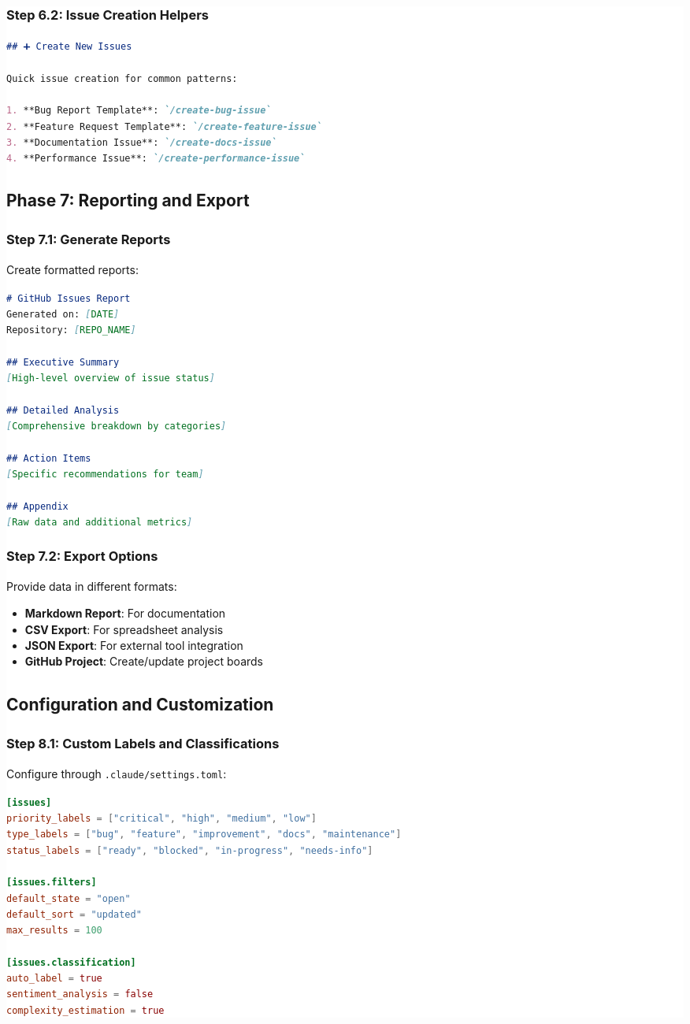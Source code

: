 ### Step 6.2: Issue Creation Helpers
```markdown
## ➕ Create New Issues

Quick issue creation for common patterns:

1. **Bug Report Template**: `/create-bug-issue`
2. **Feature Request Template**: `/create-feature-issue`
3. **Documentation Issue**: `/create-docs-issue`
4. **Performance Issue**: `/create-performance-issue`
```

## Phase 7: Reporting and Export

### Step 7.1: Generate Reports
Create formatted reports:

```markdown
# GitHub Issues Report
Generated on: [DATE]
Repository: [REPO_NAME]

## Executive Summary
[High-level overview of issue status]

## Detailed Analysis
[Comprehensive breakdown by categories]

## Action Items
[Specific recommendations for team]

## Appendix
[Raw data and additional metrics]
```

### Step 7.2: Export Options
Provide data in different formats:
- **Markdown Report**: For documentation
- **CSV Export**: For spreadsheet analysis
- **JSON Export**: For external tool integration
- **GitHub Project**: Create/update project boards

## Configuration and Customization

### Step 8.1: Custom Labels and Classifications
Configure through `.claude/settings.toml`:

```toml
[issues]
priority_labels = ["critical", "high", "medium", "low"]
type_labels = ["bug", "feature", "improvement", "docs", "maintenance"]
status_labels = ["ready", "blocked", "in-progress", "needs-info"]

[issues.filters]
default_state = "open"
default_sort = "updated"
max_results = 100

[issues.classification]
auto_label = true
sentiment_analysis = false
complexity_estimation = true
```